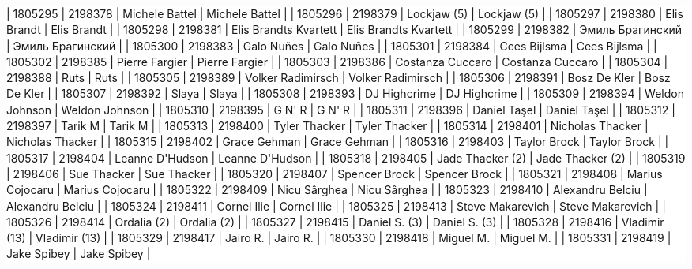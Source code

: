| 1805295 | 2198378 | Michele Battel | Michele Battel |
| 1805296 | 2198379 | Lockjaw (5) | Lockjaw (5) |
| 1805297 | 2198380 | Elis Brandt | Elis Brandt |
| 1805298 | 2198381 | Elis Brandts Kvartett | Elis Brandts Kvartett |
| 1805299 | 2198382 | Эмиль Брагинский | Эмиль Брагинский |
| 1805300 | 2198383 | Galo Nuñes | Galo Nuñes |
| 1805301 | 2198384 | Cees Bijlsma | Cees Bijlsma |
| 1805302 | 2198385 | Pierre Fargier | Pierre Fargier |
| 1805303 | 2198386 | Costanza Cuccaro | Costanza Cuccaro |
| 1805304 | 2198388 | Ruts | Ruts |
| 1805305 | 2198389 | Volker Radimirsch | Volker Radimirsch |
| 1805306 | 2198391 | Bosz De Kler | Bosz De Kler |
| 1805307 | 2198392 | Slaya | Slaya |
| 1805308 | 2198393 | DJ Highcrime | DJ Highcrime |
| 1805309 | 2198394 | Weldon Johnson | Weldon Johnson |
| 1805310 | 2198395 | G N' R | G N' R |
| 1805311 | 2198396 | Daniel Taşel | Daniel Taşel |
| 1805312 | 2198397 | Tarik M | Tarik M |
| 1805313 | 2198400 | Tyler Thacker | Tyler Thacker |
| 1805314 | 2198401 | Nicholas Thacker | Nicholas Thacker |
| 1805315 | 2198402 | Grace Gehman | Grace Gehman |
| 1805316 | 2198403 | Taylor Brock | Taylor Brock |
| 1805317 | 2198404 | Leanne D'Hudson | Leanne D'Hudson |
| 1805318 | 2198405 | Jade Thacker (2) | Jade Thacker (2) |
| 1805319 | 2198406 | Sue Thacker | Sue Thacker |
| 1805320 | 2198407 | Spencer Brock | Spencer Brock |
| 1805321 | 2198408 | Marius Cojocaru | Marius Cojocaru |
| 1805322 | 2198409 | Nicu Sârghea | Nicu Sârghea |
| 1805323 | 2198410 | Alexandru Belciu | Alexandru Belciu |
| 1805324 | 2198411 | Cornel Ilie | Cornel Ilie |
| 1805325 | 2198413 | Steve Makarevich | Steve Makarevich |
| 1805326 | 2198414 | Ordalia (2) | Ordalia (2) |
| 1805327 | 2198415 | Daniel S. (3) | Daniel S. (3) |
| 1805328 | 2198416 | Vladimir (13) | Vladimir (13) |
| 1805329 | 2198417 | Jairo R. | Jairo R. |
| 1805330 | 2198418 | Miguel M. | Miguel M. |
| 1805331 | 2198419 | Jake Spibey | Jake Spibey |
